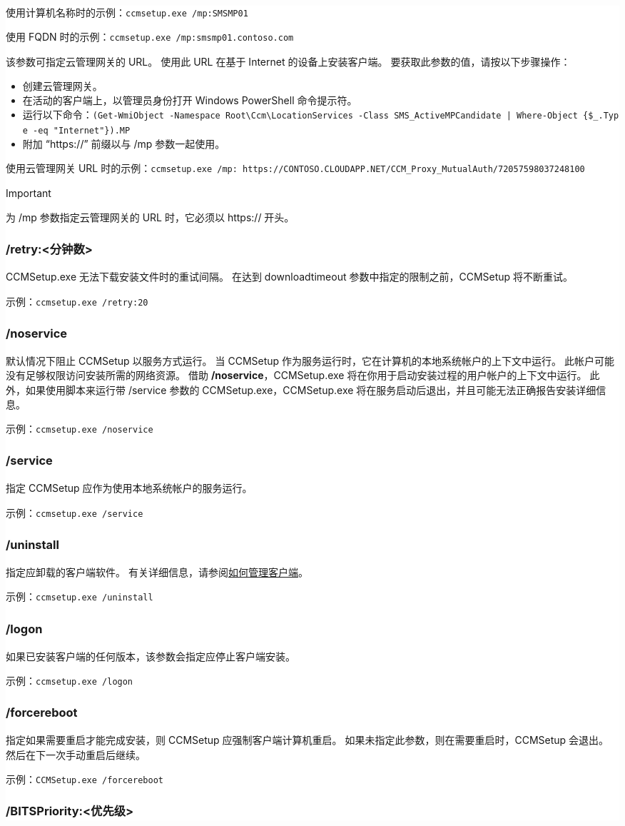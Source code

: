 使用计算机名称时的示例：`ccmsetup.exe /mp:SMSMP01`  

使用 FQDN 时的示例：`ccmsetup.exe /mp:smsmp01.contoso.com`  

该参数可指定云管理网关的 URL。 使用此 URL 在基于 Internet 的设备上安装客户端。 要获取此参数的值，请按以下步骤操作：
- 创建云管理网关。
- 在活动的客户端上，以管理员身份打开 Windows PowerShell 命令提示符。 
- 运行以下命令：`(Get-WmiObject -Namespace Root\Ccm\LocationServices -Class SMS_ActiveMPCandidate | Where-Object {$_.Type -eq "Internet"}).MP`
- 附加 “https://” 前缀以与 /mp  参数一起使用。

使用云管理网关 URL 时的示例：`ccmsetup.exe /mp: https://CONTOSO.CLOUDAPP.NET/CCM_Proxy_MutualAuth/72057598037248100`

 > [!Important]
 > 为 /mp  参数指定云管理网关的 URL 时，它必须以 https://  开头。


### <a name="retryltminutes"></a>/retry:&lt;分钟数\>

CCMSetup.exe 无法下载安装文件时的重试间隔。 在达到 downloadtimeout  参数中指定的限制之前，CCMSetup 将不断重试。  

示例：`ccmsetup.exe /retry:20`  

### <a name="noservice"></a>/noservice

默认情况下阻止 CCMSetup 以服务方式运行。 当 CCMSetup 作为服务运行时，它在计算机的本地系统帐户的上下文中运行。 此帐户可能没有足够权限访问安装所需的网络资源。 借助 **/noservice**，CCMSetup.exe 将在你用于启动安装过程的用户帐户的上下文中运行。 此外，如果使用脚本来运行带 /service  参数的 CCMSetup.exe，CCMSetup.exe 将在服务启动后退出，并且可能无法正确报告安装详细信息。   

示例：`ccmsetup.exe /noservice`  

### <a name="service"></a>/service

指定 CCMSetup 应作为使用本地系统帐户的服务运行。  

示例：`ccmsetup.exe /service`  

### <a name="uninstall"></a>/uninstall

指定应卸载的客户端软件。 有关详细信息，请参阅[如何管理客户端](../manage/manage-clients.md)。  

示例：`ccmsetup.exe /uninstall`  

### <a name="logon"></a>/logon

如果已安装客户端的任何版本，该参数会指定应停止客户端安装。  

示例：`ccmsetup.exe /logon`  

### <a name="forcereboot"></a>/forcereboot

 指定如果需要重启才能完成安装，则 CCMSetup 应强制客户端计算机重启。 如果未指定此参数，则在需要重启时，CCMSetup 会退出。 然后在下一次手动重启后继续。  

 示例：`CCMSetup.exe /forcereboot`  

### <a name="bitspriorityltpriority"></a>/BITSPriority:&lt;优先级\>
